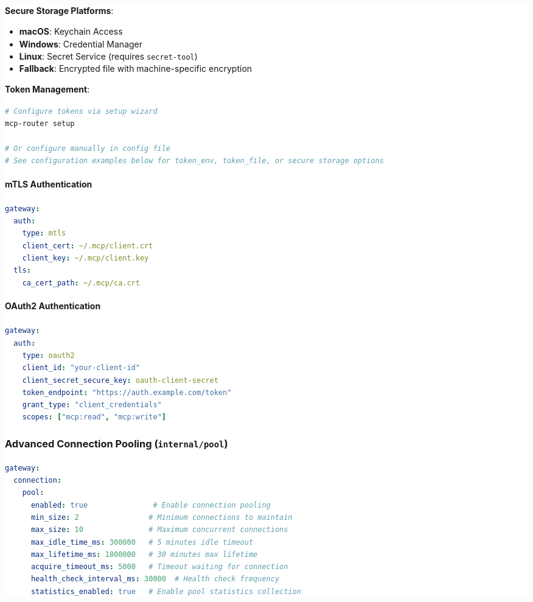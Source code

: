 **Secure Storage Platforms**:
- **macOS**: Keychain Access
- **Windows**: Credential Manager
- **Linux**: Secret Service (requires `secret-tool`)
- **Fallback**: Encrypted file with machine-specific encryption

**Token Management**:
```bash
# Configure tokens via setup wizard
mcp-router setup

# Or configure manually in config file
# See configuration examples below for token_env, token_file, or secure storage options
```

#### mTLS Authentication
```yaml
gateway:
  auth:
    type: mtls
    client_cert: ~/.mcp/client.crt
    client_key: ~/.mcp/client.key
  tls:
    ca_cert_path: ~/.mcp/ca.crt
```

#### OAuth2 Authentication
```yaml
gateway:
  auth:
    type: oauth2
    client_id: "your-client-id"
    client_secret_secure_key: oauth-client-secret
    token_endpoint: "https://auth.example.com/token"
    grant_type: "client_credentials"
    scopes: ["mcp:read", "mcp:write"]
```

### Advanced Connection Pooling (`internal/pool`)
```yaml
gateway:
  connection:
    pool:
      enabled: true               # Enable connection pooling
      min_size: 2                # Minimum connections to maintain
      max_size: 10               # Maximum concurrent connections
      max_idle_time_ms: 300000   # 5 minutes idle timeout
      max_lifetime_ms: 1800000   # 30 minutes max lifetime
      acquire_timeout_ms: 5000   # Timeout waiting for connection
      health_check_interval_ms: 30000  # Health check frequency
      statistics_enabled: true   # Enable pool statistics collection
```
